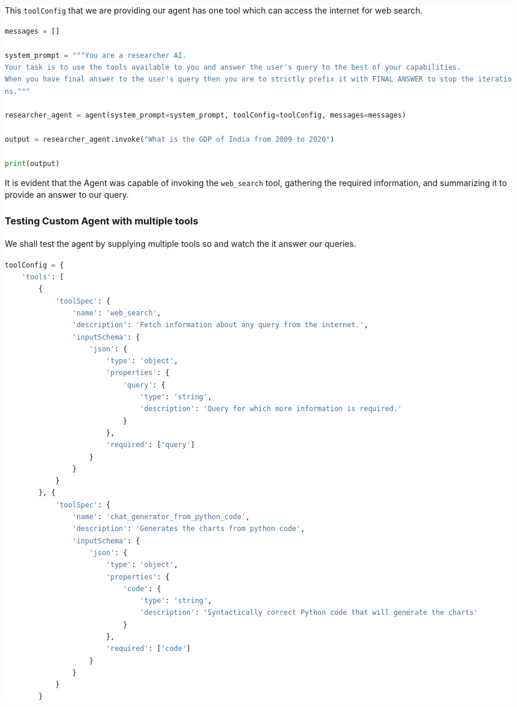 This `toolConfig` that we are providing our agent has one tool which can access the internet for web search.


```python
messages = []

system_prompt = """You are a researcher AI.
Your task is to use the tools available to you and answer the user's query to the best of your capabilities.
When you have final answer to the user's query then you are to strictly prefix it with FINAL ANSWER to stop the iterations."""

researcher_agent = agent(system_prompt=system_prompt, toolConfig=toolConfig, messages=messages)

output = researcher_agent.invoke("What is the GDP of India from 2009 to 2020")

print(output)
```

It is evident that the Agent was capable of invoking the `web_search` tool, gathering the required information, and summarizing it to provide an answer to our query.

<h3>Testing Custom Agent with multiple tools</h3>

We shall test the agent by supplying multiple tools so and watch the it answer our queries.


```python
toolConfig = {
    'tools': [
        {
            'toolSpec': {
                'name': 'web_search',
                'description': 'Fetch information about any query from the internet.',
                'inputSchema': {
                    'json': {
                        'type': 'object',
                        'properties': {
                            'query': {
                                'type': 'string',
                                'description': 'Query for which more information is required.'
                            }
                        },
                        'required': ['query']
                    }
                }
            }
        }, {
            'toolSpec': {
                'name': 'chat_generator_from_python_code',
                'description': 'Generates the charts from python code',
                'inputSchema': {
                    'json': {
                        'type': 'object',
                        'properties': {
                            'code': {
                                'type': 'string',
                                'description': 'Syntactically correct Python code that will generate the charts'
                            }
                        },
                        'required': ['code']
                    }
                }
            }
        }
```